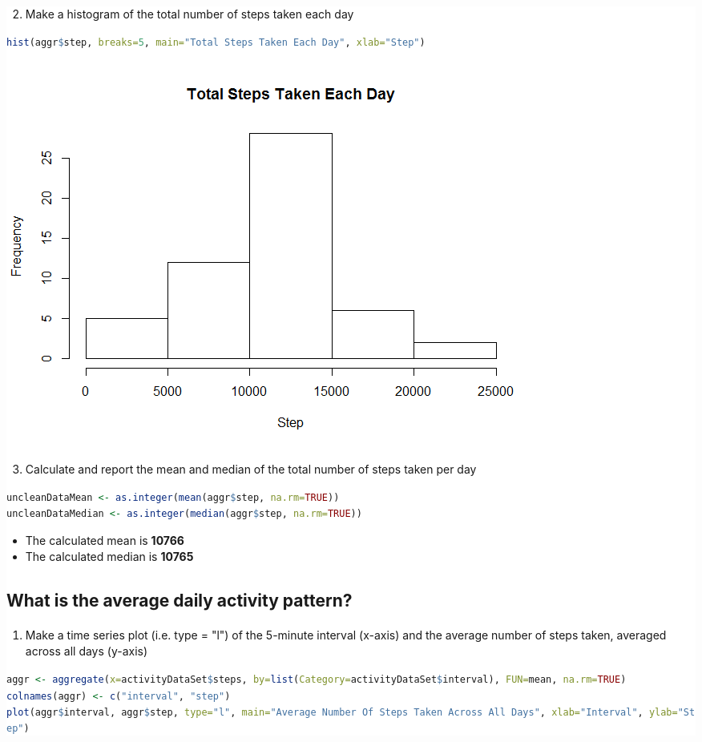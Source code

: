 
2. Make a histogram of the total number of steps taken each day


```r
hist(aggr$step, breaks=5, main="Total Steps Taken Each Day", xlab="Step")
```

![](PA1_template_files/figure-html/unnamed-chunk-5-1.png)

3. Calculate and report the mean and median of the total number of steps taken per day


```r
uncleanDataMean <- as.integer(mean(aggr$step, na.rm=TRUE))
uncleanDataMedian <- as.integer(median(aggr$step, na.rm=TRUE))
```

- The calculated mean is **10766**
- The calculated median is **10765**

## What is the average daily activity pattern?

1. Make a time series plot (i.e. type = "l") of the 5-minute interval (x-axis) and the average number of steps taken, averaged across all days (y-axis)


```r
aggr <- aggregate(x=activityDataSet$steps, by=list(Category=activityDataSet$interval), FUN=mean, na.rm=TRUE)
colnames(aggr) <- c("interval", "step")
plot(aggr$interval, aggr$step, type="l", main="Average Number Of Steps Taken Across All Days", xlab="Interval", ylab="Step")
```
